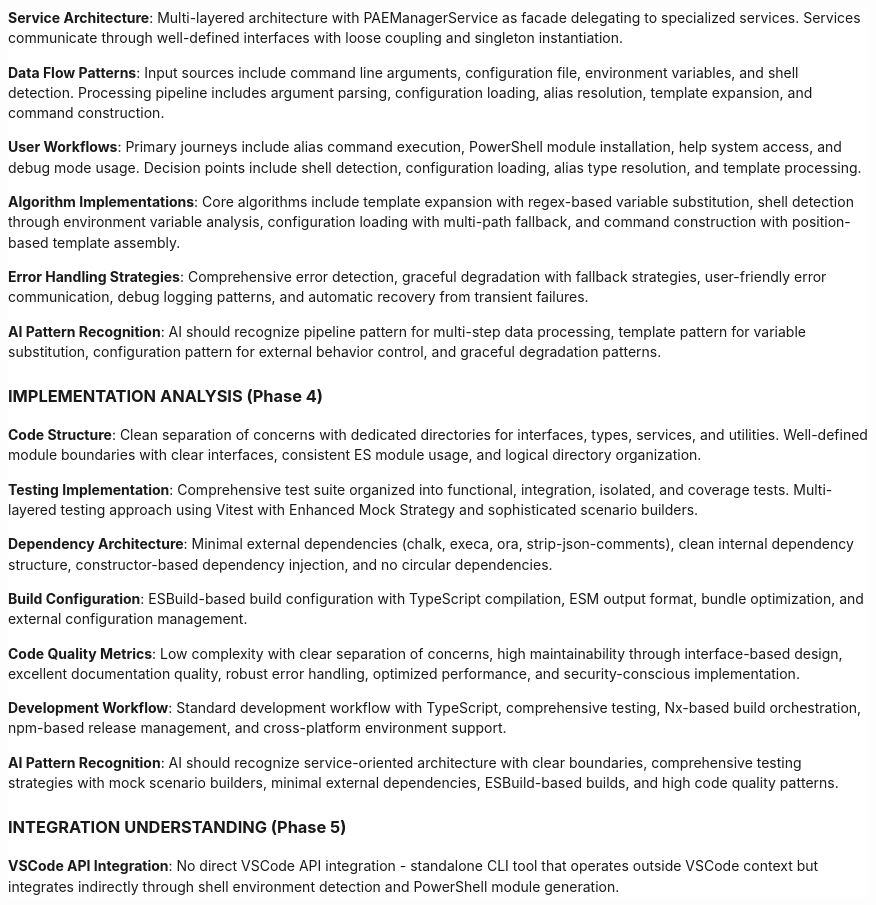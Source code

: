**Service Architecture**: Multi-layered architecture with PAEManagerService as facade delegating to specialized services. Services communicate through well-defined interfaces with loose coupling and singleton instantiation.

**Data Flow Patterns**: Input sources include command line arguments, configuration file, environment variables, and shell detection. Processing pipeline includes argument parsing, configuration loading, alias resolution, template expansion, and command construction.

**User Workflows**: Primary journeys include alias command execution, PowerShell module installation, help system access, and debug mode usage. Decision points include shell detection, configuration loading, alias type resolution, and template processing.

**Algorithm Implementations**: Core algorithms include template expansion with regex-based variable substitution, shell detection through environment variable analysis, configuration loading with multi-path fallback, and command construction with position-based template assembly.

**Error Handling Strategies**: Comprehensive error detection, graceful degradation with fallback strategies, user-friendly error communication, debug logging patterns, and automatic recovery from transient failures.

**AI Pattern Recognition**: AI should recognize pipeline pattern for multi-step data processing, template pattern for variable substitution, configuration pattern for external behavior control, and graceful degradation patterns.

### IMPLEMENTATION ANALYSIS (Phase 4)

**Code Structure**: Clean separation of concerns with dedicated directories for interfaces, types, services, and utilities. Well-defined module boundaries with clear interfaces, consistent ES module usage, and logical directory organization.

**Testing Implementation**: Comprehensive test suite organized into functional, integration, isolated, and coverage tests. Multi-layered testing approach using Vitest with Enhanced Mock Strategy and sophisticated scenario builders.

**Dependency Architecture**: Minimal external dependencies (chalk, execa, ora, strip-json-comments), clean internal dependency structure, constructor-based dependency injection, and no circular dependencies.

**Build Configuration**: ESBuild-based build configuration with TypeScript compilation, ESM output format, bundle optimization, and external configuration management.

**Code Quality Metrics**: Low complexity with clear separation of concerns, high maintainability through interface-based design, excellent documentation quality, robust error handling, optimized performance, and security-conscious implementation.

**Development Workflow**: Standard development workflow with TypeScript, comprehensive testing, Nx-based build orchestration, npm-based release management, and cross-platform environment support.

**AI Pattern Recognition**: AI should recognize service-oriented architecture with clear boundaries, comprehensive testing strategies with mock scenario builders, minimal external dependencies, ESBuild-based builds, and high code quality patterns.

### INTEGRATION UNDERSTANDING (Phase 5)

**VSCode API Integration**: No direct VSCode API integration - standalone CLI tool that operates outside VSCode context but integrates indirectly through shell environment detection and PowerShell module generation.
